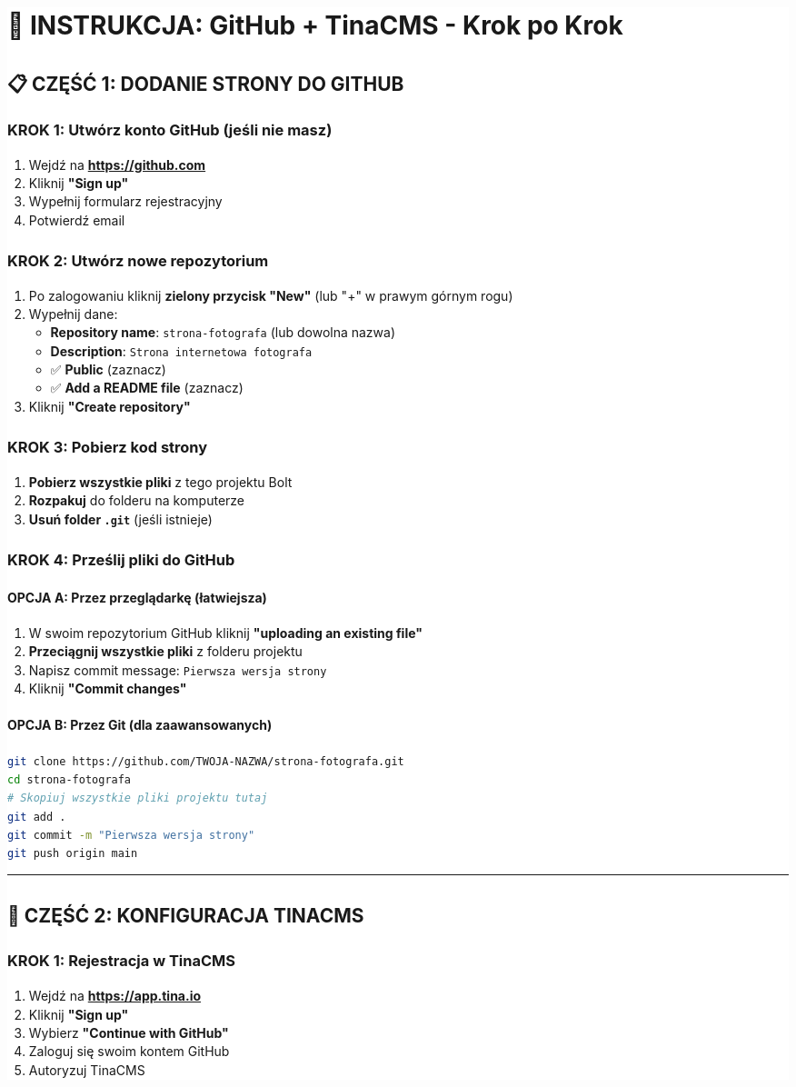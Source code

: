 # 🚀 INSTRUKCJA: GitHub + TinaCMS - Krok po Krok

## 📋 **CZĘŚĆ 1: DODANIE STRONY DO GITHUB**

### KROK 1: Utwórz konto GitHub (jeśli nie masz)
1. Wejdź na **https://github.com**
2. Kliknij **"Sign up"**
3. Wypełnij formularz rejestracyjny
4. Potwierdź email

### KROK 2: Utwórz nowe repozytorium
1. Po zalogowaniu kliknij **zielony przycisk "New"** (lub "+" w prawym górnym rogu)
2. Wypełnij dane:
   - **Repository name**: `strona-fotografa` (lub dowolna nazwa)
   - **Description**: `Strona internetowa fotografa`
   - ✅ **Public** (zaznacz)
   - ✅ **Add a README file** (zaznacz)
3. Kliknij **"Create repository"**

### KROK 3: Pobierz kod strony
1. **Pobierz wszystkie pliki** z tego projektu Bolt
2. **Rozpakuj** do folderu na komputerze
3. **Usuń folder `.git`** (jeśli istnieje)

### KROK 4: Prześlij pliki do GitHub

#### OPCJA A: Przez przeglądarkę (łatwiejsza)
1. W swoim repozytorium GitHub kliknij **"uploading an existing file"**
2. **Przeciągnij wszystkie pliki** z folderu projektu
3. Napisz commit message: `Pierwsza wersja strony`
4. Kliknij **"Commit changes"**

#### OPCJA B: Przez Git (dla zaawansowanych)
```bash
git clone https://github.com/TWOJA-NAZWA/strona-fotografa.git
cd strona-fotografa
# Skopiuj wszystkie pliki projektu tutaj
git add .
git commit -m "Pierwsza wersja strony"
git push origin main
```

---

## 🎨 **CZĘŚĆ 2: KONFIGURACJA TINACMS**

### KROK 1: Rejestracja w TinaCMS
1. Wejdź na **https://app.tina.io**
2. Kliknij **"Sign up"**
3. Wybierz **"Continue with GitHub"**
4. Zaloguj się swoim kontem GitHub
5. Autoryzuj TinaCMS
